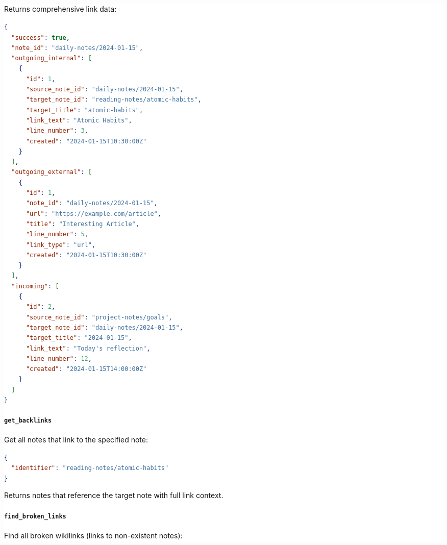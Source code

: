 Returns comprehensive link data:
```json
{
  "success": true,
  "note_id": "daily-notes/2024-01-15",
  "outgoing_internal": [
    {
      "id": 1,
      "source_note_id": "daily-notes/2024-01-15",
      "target_note_id": "reading-notes/atomic-habits",
      "target_title": "atomic-habits",
      "link_text": "Atomic Habits",
      "line_number": 3,
      "created": "2024-01-15T10:30:00Z"
    }
  ],
  "outgoing_external": [
    {
      "id": 1,
      "note_id": "daily-notes/2024-01-15",
      "url": "https://example.com/article",
      "title": "Interesting Article",
      "line_number": 5,
      "link_type": "url",
      "created": "2024-01-15T10:30:00Z"
    }
  ],
  "incoming": [
    {
      "id": 2,
      "source_note_id": "project-notes/goals",
      "target_note_id": "daily-notes/2024-01-15",
      "target_title": "2024-01-15",
      "link_text": "Today's reflection",
      "line_number": 12,
      "created": "2024-01-15T14:00:00Z"
    }
  ]
}
```

#### `get_backlinks`
Get all notes that link to the specified note:

```json
{
  "identifier": "reading-notes/atomic-habits"
}
```

Returns notes that reference the target note with full link context.

#### `find_broken_links`
Find all broken wikilinks (links to non-existent notes):
